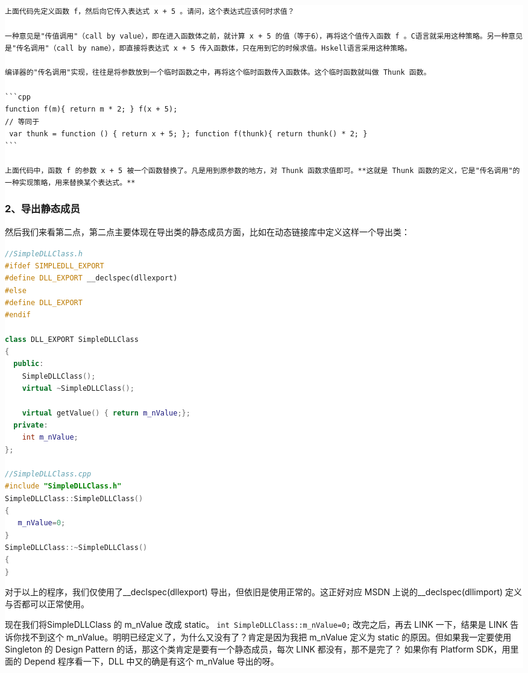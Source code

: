     上面代码先定义函数 f，然后向它传入表达式 x + 5 。请问，这个表达式应该何时求值？
    
    一种意见是"传值调用"（call by value），即在进入函数体之前，就计算 x + 5 的值（等于6），再将这个值传入函数 f 。C语言就采用这种策略。另一种意见是"传名调用"（call by name），即直接将表达式 x + 5 传入函数体，只在用到它的时候求值。Hskell语言采用这种策略。
    
    编译器的"传名调用"实现，往往是将参数放到一个临时函数之中，再将这个临时函数传入函数体。这个临时函数就叫做 Thunk 函数。
    
    ```cpp
    function f(m){ return m * 2; } f(x + 5); 
    // 等同于
     var thunk = function () { return x + 5; }; function f(thunk){ return thunk() * 2; }
    ```
    
    上面代码中，函数 f 的参数 x + 5 被一个函数替换了。凡是用到原参数的地方，对 Thunk 函数求值即可。**这就是 Thunk 函数的定义，它是"传名调用"的一种实现策略，用来替换某个表达式。**
    

### 2、导出静态成员

然后我们来看第二点，第二点主要体现在导出类的静态成员方面，比如在动态链接库中定义这样一个导出类：

```cpp
//SimpleDLLClass.h
#ifdef SIMPLEDLL_EXPORT
#define DLL_EXPORT __declspec(dllexport)
#else
#define DLL_EXPORT
#endif
 
class DLL_EXPORT SimpleDLLClass
{
  public:
    SimpleDLLClass();
    virtual ~SimpleDLLClass();
 
    virtual getValue() { return m_nValue;};
  private:
    int m_nValue;
};

//SimpleDLLClass.cpp
#include "SimpleDLLClass.h"
SimpleDLLClass::SimpleDLLClass()
{
   m_nValue=0;
}
SimpleDLLClass::~SimpleDLLClass()
{
}
```

对于以上的程序，我们仅使用了__declspec(dllexport) 导出，但依旧是使用正常的。这正好对应 MSDN 上说的__declspec(dllimport) 定义与否都可以正常使用。

现在我们将SimpleDLLClass 的 m_nValue 改成 static。 `int SimpleDLLClass::m_nValue=0;` 改完之后，再去 LINK 一下，结果是 LINK 告诉你找不到这个 m_nValue。明明已经定义了，为什么又没有了？肯定是因为我把 m_nValue 定义为 static 的原因。但如果我一定要使用 Singleton 的 Design Pattern 的话，那这个类肯定是要有一个静态成员，每次 LINK 都没有，那不是完了？ 如果你有 Platform SDK，用里面的 Depend 程序看一下，DLL 中又的确是有这个 m_nValue 导出的呀。
